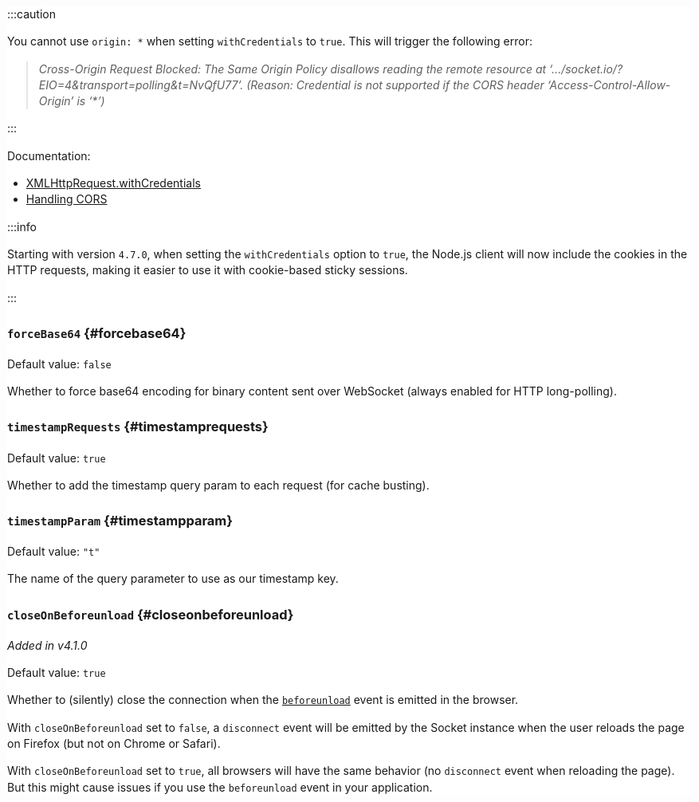 :::caution

You cannot use `origin: *` when setting `withCredentials` to `true`. This will trigger the following error:

> <i>Cross-Origin Request Blocked: The Same Origin Policy disallows reading the remote resource at ‘.../socket.io/?EIO=4&transport=polling&t=NvQfU77’. (Reason: Credential is not supported if the CORS header ‘Access-Control-Allow-Origin’ is ‘*’)</i>

:::

Documentation:

- [XMLHttpRequest.withCredentials](https://developer.mozilla.org/en-US/docs/Web/API/XMLHttpRequest/withCredentials)
- [Handling CORS](categories/02-Server/handling-cors.md)

:::info

Starting with version `4.7.0`, when setting the `withCredentials` option to `true`, the Node.js client will now include the cookies in the HTTP requests, making it easier to use it with cookie-based sticky sessions.

:::

### `forceBase64` {#forcebase64}

Default value: `false`

Whether to force base64 encoding for binary content sent over WebSocket (always enabled for HTTP long-polling).

### `timestampRequests` {#timestamprequests}

Default value: `true`

Whether to add the timestamp query param to each request (for cache busting).

### `timestampParam` {#timestampparam}

Default value: `"t"`

The name of the query parameter to use as our timestamp key.

### `closeOnBeforeunload` {#closeonbeforeunload}

*Added in v4.1.0*

Default value: `true`

Whether to (silently) close the connection when the [`beforeunload`](https://developer.mozilla.org/en-US/docs/Web/API/Window/beforeunload_event) event is emitted in the browser.

With `closeOnBeforeunload` set to `false`, a `disconnect` event will be emitted by the Socket instance when the user reloads the page on Firefox (but not on Chrome or Safari).

With `closeOnBeforeunload` set to `true`, all browsers will have the same behavior (no `disconnect` event when reloading the page). But this might cause issues if you use the `beforeunload` event in your application.
